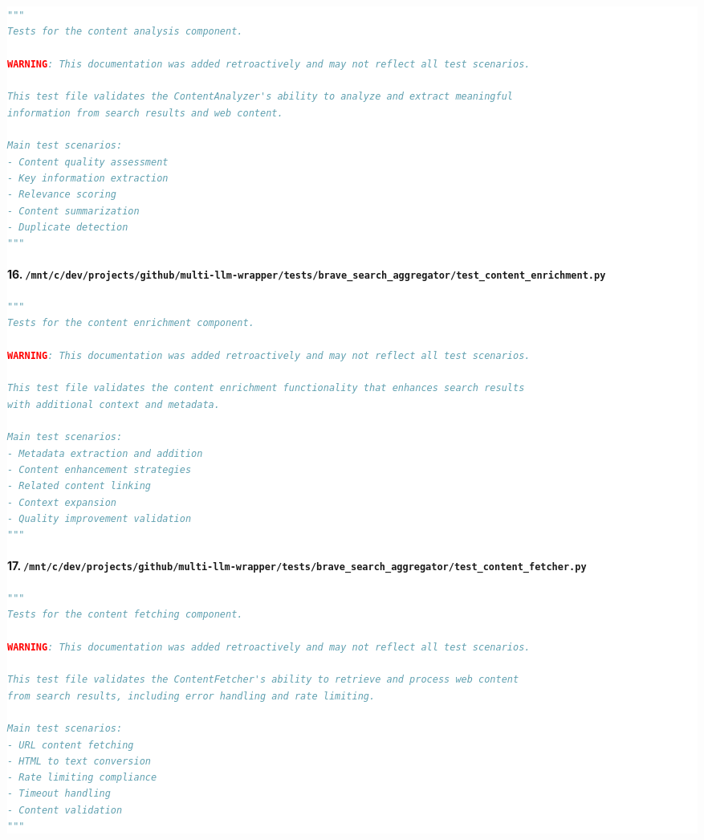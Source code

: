 ```python
"""
Tests for the content analysis component.

WARNING: This documentation was added retroactively and may not reflect all test scenarios.

This test file validates the ContentAnalyzer's ability to analyze and extract meaningful
information from search results and web content.

Main test scenarios:
- Content quality assessment
- Key information extraction
- Relevance scoring
- Content summarization
- Duplicate detection
"""
```

#### 16. `/mnt/c/dev/projects/github/multi-llm-wrapper/tests/brave_search_aggregator/test_content_enrichment.py`

```python
"""
Tests for the content enrichment component.

WARNING: This documentation was added retroactively and may not reflect all test scenarios.

This test file validates the content enrichment functionality that enhances search results
with additional context and metadata.

Main test scenarios:
- Metadata extraction and addition
- Content enhancement strategies
- Related content linking
- Context expansion
- Quality improvement validation
"""
```

#### 17. `/mnt/c/dev/projects/github/multi-llm-wrapper/tests/brave_search_aggregator/test_content_fetcher.py`

```python
"""
Tests for the content fetching component.

WARNING: This documentation was added retroactively and may not reflect all test scenarios.

This test file validates the ContentFetcher's ability to retrieve and process web content
from search results, including error handling and rate limiting.

Main test scenarios:
- URL content fetching
- HTML to text conversion
- Rate limiting compliance
- Timeout handling
- Content validation
"""
```
